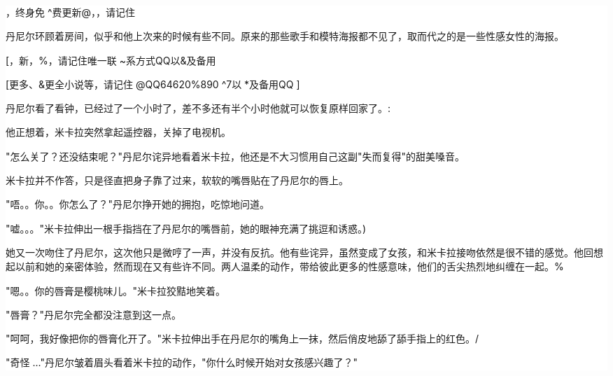 

，终身免 ^费更新@，，请记住



丹尼尔环顾着房间，似乎和他上次来的时候有些不同。原来的那些歌手和模特海报都不见了，取而代之的是一些性感女性的海报。



 [，新，%，请记住唯一联 ~系方式QQ以&及备用



 [更多、&更全小说等，请记住 @QQ64620%890 ^7以 *及备用QQ ]









丹尼尔看了看钟，已经过了一个小时了，差不多还有半个小时他就可以恢复原样回家了。:





他正想着，米卡拉突然拿起遥控器，关掉了电视机。



"怎么关了？还没结束呢？"丹尼尔诧异地看着米卡拉，他还是不大习惯用自己这副"失而复得"的甜美嗓音。



米卡拉并不作答，只是径直把身子靠了过来，软软的嘴唇贴在了丹尼尔的唇上。





"唔。。你。。你怎么了？"丹尼尔挣开她的拥抱，吃惊地问道。



"嘘。。。"米卡拉伸出一根手指挡在了丹尼尔的嘴唇前，她的眼神充满了挑逗和诱惑。)





她又一次吻住了丹尼尔，这次他只是微哼了一声，并没有反抗。他有些诧异，虽然变成了女孩，和米卡拉接吻依然是很不错的感觉。他回想起以前和她的亲密体验，然而现在又有些许不同。两人温柔的动作，带给彼此更多的性感意味，他们的舌尖热烈地纠缠在一起。%



"嗯。。你的唇膏是樱桃味儿。"米卡拉狡黠地笑着。





"唇膏？"丹尼尔完全都没注意到这一点。





"呵呵，我好像把你的唇膏化开了。"米卡拉伸出手在丹尼尔的嘴角上一抹，然后俏皮地舔了舔手指上的红色。/





"奇怪 ..."丹尼尔皱着眉头看着米卡拉的动作，"你什么时候开始对女孩感兴趣了？"
